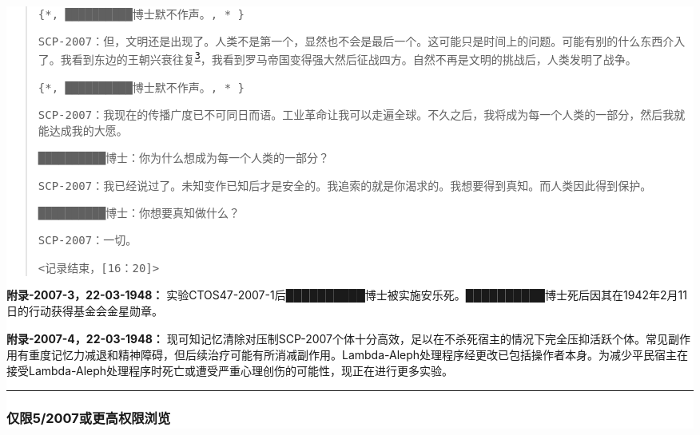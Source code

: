 > <tt>{*, &#9608;&#9608;&#9608;&#9608;&#9608;&#9608;&#9608;&#9608;&#9608;&#9608;&#21338;&#22763;&#40664;&#19981;&#20316;&#22768;&#12290;, * }</tt>
> 
> <tt>SCP-2007&#65306;&#20294;&#65292;&#25991;&#26126;&#36824;&#26159;&#20986;&#29616;&#20102;&#12290;&#20154;&#31867;&#19981;&#26159;&#31532;&#19968;&#20010;&#65292;&#26174;&#28982;&#20063;&#19981;&#20250;&#26159;&#26368;&#21518;&#19968;&#20010;&#12290;&#36825;&#21487;&#33021;&#21482;&#26159;&#26102;&#38388;&#19978;&#30340;&#38382;&#39064;&#12290;&#21487;&#33021;&#26377;&#21035;&#30340;&#20160;&#20040;&#19996;&#35199;&#20171;&#20837;&#20102;&#12290;&#25105;&#30475;&#21040;&#19996;&#36793;&#30340;&#29579;&#26397;&#20852;&#34928;&#24448;&#22797;<sup class='footnoteref'><a shape='rect' class='footnoteref' id='footnoteref-3' href='javascript:;' onclick='WIKIDOT.page.utils.scrollToReference(&apos;footnote-3&apos;)'>3</a></sup>&#65292;&#25105;&#30475;&#21040;&#32599;&#39532;&#24093;&#22269;&#21464;&#24471;&#24378;&#22823;&#28982;&#21518;&#24449;&#25112;&#22235;&#26041;&#12290;&#33258;&#28982;&#19981;&#20877;&#26159;&#25991;&#26126;&#30340;&#25361;&#25112;&#21518;&#65292;&#20154;&#31867;&#21457;&#26126;&#20102;&#25112;&#20105;&#12290;</tt>
> 
> <tt>{*, &#9608;&#9608;&#9608;&#9608;&#9608;&#9608;&#9608;&#9608;&#9608;&#9608;&#21338;&#22763;&#40664;&#19981;&#20316;&#22768;&#12290;, * }</tt>
> 
> <tt>SCP-2007&#65306;&#25105;&#29616;&#22312;&#30340;&#20256;&#25773;&#24191;&#24230;&#24050;&#19981;&#21487;&#21516;&#26085;&#32780;&#35821;&#12290;&#24037;&#19994;&#38761;&#21629;&#35753;&#25105;&#21487;&#20197;&#36208;&#36941;&#20840;&#29699;&#12290;&#19981;&#20037;&#20043;&#21518;&#65292;&#25105;&#23558;&#25104;&#20026;&#27599;&#19968;&#20010;&#20154;&#31867;&#30340;&#19968;&#37096;&#20998;&#65292;&#28982;&#21518;&#25105;&#23601;&#33021;&#36798;&#25104;&#25105;&#30340;&#22823;&#24895;&#12290;</tt>
> 
> <tt>&#9608;&#9608;&#9608;&#9608;&#9608;&#9608;&#9608;&#9608;&#9608;&#9608;&#21338;&#22763;&#65306;&#20320;&#20026;&#20160;&#20040;&#24819;&#25104;&#20026;&#27599;&#19968;&#20010;&#20154;&#31867;&#30340;&#19968;&#37096;&#20998;&#65311;</tt>
> 
> <tt>SCP-2007&#65306;&#25105;&#24050;&#32463;&#35828;&#36807;&#20102;&#12290;&#26410;&#30693;&#21464;&#20316;&#24050;&#30693;&#21518;&#25165;&#26159;&#23433;&#20840;&#30340;&#12290;&#25105;&#36861;&#32034;&#30340;&#23601;&#26159;&#20320;&#28212;&#27714;&#30340;&#12290;&#25105;&#24819;&#35201;&#24471;&#21040;&#30495;&#30693;&#12290;&#32780;&#20154;&#31867;&#22240;&#27492;&#24471;&#21040;&#20445;&#25252;&#12290;</tt>
> 
> <tt>&#9608;&#9608;&#9608;&#9608;&#9608;&#9608;&#9608;&#9608;&#9608;&#9608;&#21338;&#22763;&#65306;&#20320;&#24819;&#35201;&#30495;&#30693;&#20570;&#20160;&#20040;&#65311;</tt>
> 
> <tt>SCP-2007&#65306;&#19968;&#20999;&#12290;</tt>
> 
> <tt>&lt;&#35760;&#24405;&#32467;&#26463;&#65292;[16&#65306;20]&gt;</tt>
> 

**附录-2007-3，22-03-1948：** 实验CTOS47-2007-1后██████████博士被实施安乐死。██████████博士死后因其在1942年2月11日的行动获得基金会金星勋章。

**附录-2007-4，22-03-1948：** 现可知记忆清除对压制SCP-2007个体十分高效，足以在不杀死宿主的情况下完全压抑活跃个体。常见副作用有重度记忆力减退和精神障碍，但后续治疗可能有所消减副作用。Lambda-Aleph处理程序经更改已包括操作者本身。为减少平民宿主在接受Lambda-Aleph处理程序时死亡或遭受严重心理创伤的可能性，现正在进行更多实验。


---


### 仅限5/2007或更高权限浏览
